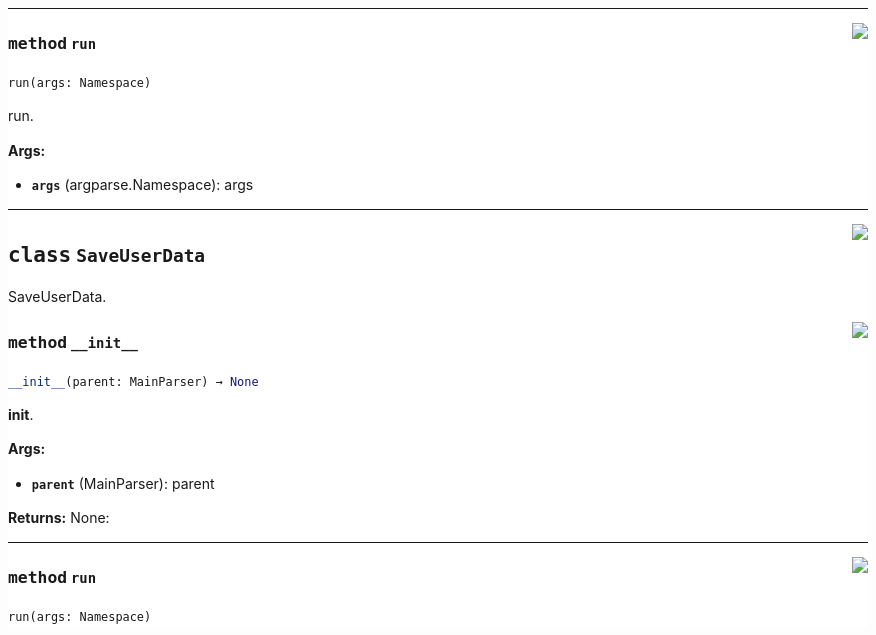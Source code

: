 


---

<a href="../src/pyquanda/cli/subcommands.py#L294"><img align="right" style="float:right;" src="https://img.shields.io/badge/-source-cccccc?style=flat-square"></a>

### <kbd>method</kbd> `run`

```python
run(args: Namespace)
```

run. 



**Args:**
 
 - <b>`args`</b> (argparse.Namespace):  args 


---

<a href="../src/pyquanda/cli/subcommands.py#L317"><img align="right" style="float:right;" src="https://img.shields.io/badge/-source-cccccc?style=flat-square"></a>

## <kbd>class</kbd> `SaveUserData`
SaveUserData. 

<a href="../src/pyquanda/cli/subcommands.py#L320"><img align="right" style="float:right;" src="https://img.shields.io/badge/-source-cccccc?style=flat-square"></a>

### <kbd>method</kbd> `__init__`

```python
__init__(parent: MainParser) → None
```

__init__. 



**Args:**
 
 - <b>`parent`</b> (MainParser):  parent 



**Returns:**
 None: 




---

<a href="../src/pyquanda/cli/subcommands.py#L340"><img align="right" style="float:right;" src="https://img.shields.io/badge/-source-cccccc?style=flat-square"></a>

### <kbd>method</kbd> `run`

```python
run(args: Namespace)
```
